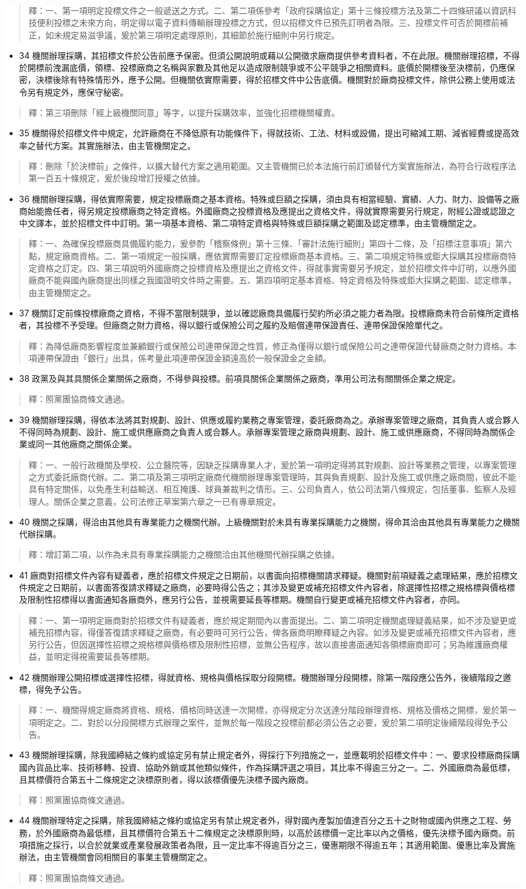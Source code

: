 > 釋：一、第一項明定投標文件之一般遞送之方式。二、第二項係參考「政府採購協定」第十三條投標方法及第二十四條研議以資訊科技便利投標之未來方向，明定得以電子資料傳輸辦理投標之方式，但以招標文件已預先訂明者為限。三、投標文件可否於開標前補正，如未規定易滋爭議，爰於第三項明定處理原則，其細節於施行細則中另行規定。

* 34 機關辦理採購，其招標文件於公告前應予保密。但須公開說明或藉以公開徵求廠商提供參考資料者，不在此限。機關辦理招標，不得於開標前洩漏底價，領標、投標廠商之名稱與家數及其他足以造成限制競爭或不公平競爭之相關資料。底價於開標後至決標前，仍應保密，決標後除有特殊情形外，應予公開。但機關依實際需要，得於招標文件中公告底價。機關對於廠商投標文件，除供公務上使用或法令另有規定外，應保守秘密。

> 釋：第三項刪除「經上級機關同意」等字，以提升採購效率，並強化招標機關權責。

* 35 機關得於招標文件中規定，允許廠商在不降低原有功能條件下，得就技術、工法、材料或設備，提出可縮減工期、減省經費或提高效率之替代方案。其實施辦法，由主管機關定之。

> 釋：刪除「於決標前」之條件，以擴大替代方案之適用範圍。又主管機關已於本法施行前訂頒替代方案實施辦法，為符合行政程序法第一百五十條規定，爰於後段增訂授權之依據。

* 36 機關辦理採購，得依實際需要，規定投標廠商之基本資格。特殊或巨額之採購，須由具有相當經驗、實績、人力、財力、設備等之廠商始能擔任者，得另規定投標廠商之特定資格。外國廠商之投標資格及應提出之資格文件，得就實際需要另行規定，附經公證或認證之中文譯本，並於招標文件中訂明。第一項基本資格、第二項特定資格與特殊或巨額採購之範圍及認定標準，由主管機關定之。

> 釋：一、為確保投標廠商具備履約能力，爰參酌「稽察條例」第十三條、「審計法施行細則」第四十二條，及「招標注意事項」第六點，規定廠商資格。二、第一項規定一般採購，應依實際需要訂定投標廠商基本資格。三、第二項規定特殊或鉅大採購其投標廠商特定資格之訂定。四、第三項說明外國廠商之投標資格及應提出之資格文件，得就事實需要另予規定，並於招標文件中訂明，以應外國廠商不能與國內廠商提出同樣之我國證明文件時之需要。五、第四項明定基本資格、特定資格及特殊或鉅大採購之範圍、認定標準，由主管機關定之。

* 37 機關訂定前條投標廠商之資格，不得不當限制競爭，並以確認廠商具備履行契約所必須之能力者為限。投標廠商未符合前條所定資格者，其投標不予受理。但廠商之財力資格，得以銀行或保險公司之履約及賠償連帶保證責任、連帶保證保險單代之。

> 釋：為降低廠商影響程度並兼顧銀行或保險公司連帶保證之性質，修正為僅得以銀行或保險公司之連帶保證代替廠商之財力資格。本項連帶保證由「銀行」出具，係考量此項連帶保證金額遠高於一般保證金之金額。

* 38 政黨及與其具關係企業關係之廠商，不得參與投標。前項具關係企業關係之廠商，準用公司法有關關係企業之規定。

> 釋：照黨團協商條文通過。

* 39 機關辦理採購，得依本法將其對規劃、設計、供應或履約業務之專案管理，委託廠商為之。承辦專案管理之廠商，其負責人或合夥人不得同時為規劃、設計、施工或供應廠商之負責人或合夥人。承辦專案管理之廠商與規劃、設計、施工或供應廠商，不得同時為關係企業或同一其他廠商之關係企業。

> 釋：一、一般行政機關及學校、公立醫院等，因缺乏採購專業人才，爰於第一項明定得將其對規劃、設計等業務之管理，以專案管理之方式委託廠商代辦。二、第二項及第三項明定廠商代機關辦理專案管理時，其與負責規劃、設計及施工或供應之廠商間，彼此不能具有特定關係，以免產生利益輸送、相互掩護、球員兼裁判之情形。三、公司負責人，依公司法第八條規定，包括董事、監察人及經理人。關係企業之意義，公司法修正草案第六章之一已有專章規定。

* 40 機關之採購，得洽由其他具有專業能力之機關代辦。上級機關對於未具有專業採購能力之機關，得命其洽由其他具有專業能力之機關代辦採購。

> 釋：增訂第二項，以作為未具有專業採購能力之機關洽由其他機關代辦採購之依據。

* 41 廠商對招標文件內容有疑義者，應於招標文件規定之日期前，以書面向招標機關請求釋疑。機關對前項疑義之處理結果，應於招標文件規定之日期前，以書面答復請求釋疑之廠商，必要時得公告之；其涉及變更或補充招標文件內容者，除選擇性招標之規格標與價格標及限制性招標得以書面通知各廠商外，應另行公告，並視需要延長等標期。機關自行變更或補充招標文件內容者，亦同。

> 釋：一、第一項明定廠商對於招標文件有疑義者，應於規定期間內以書面提出。二、第二項明定機關處理疑義結果，如不涉及變更或補充招標內容，得僅答復請求釋疑之廠商，有必要時可另行公告，俾各廠商明瞭釋疑之內容。如涉及變更或補充招標文件內容者，應另行公告，但因選擇性招標之規格標與價格標及限制性招標，並無公告程序，故以直接書面通知各領標廠商即可；另為維護廠商權益，並明定得視需要延長等標期。

* 42 機關辦理公開招標或選擇性招標，得就資格、規格與價格採取分段開標。機關辦理分段開標，除第一階段應公告外，後續階段之邀標，得免予公告。

> 釋：一、機關得規定廠商將資格、規格、價格同時送達一次開標，亦得規定分次送達分階段辦理資格、規格及價格之開標，爰於第一項明定之。二、對於以分段開標方式辦理之案件，並無於每一階段之投標前都必須公告之必要，爰於第二項明定後續階段得免予公告。

* 43 機關辦理採購，除我國締結之條約或協定另有禁止規定者外，得採行下列措施之一，並應載明於招標文件中：一、要求投標廠商採購國內貨品比率、技術移轉、投資、協助外銷或其他類似條件，作為採購評選之項目，其比率不得逾三分之一。二、外國廠商為最低標，且其標價符合第五十二條規定之決標原則者，得以該標價優先決標予國內廠商。

> 釋：照黨團協商條文通過。

* 44 機關辦理特定之採購，除我國締結之條約或協定另有禁止規定者外，得對國內產製加值達百分之五十之財物或國內供應之工程、勞務，於外國廠商為最低標，且其標價符合第五十二條規定之決標原則時，以高於該標價一定比率以內之價格，優先決標予國內廠商。前項措施之採行，以合於就業或產業發展政策者為限，且一定比率不得逾百分之三，優惠期限不得逾五年；其適用範圍、優惠比率及實施辦法，由主管機關會同相關目的事業主管機關定之。

> 釋：照黨團協商條文通過。
